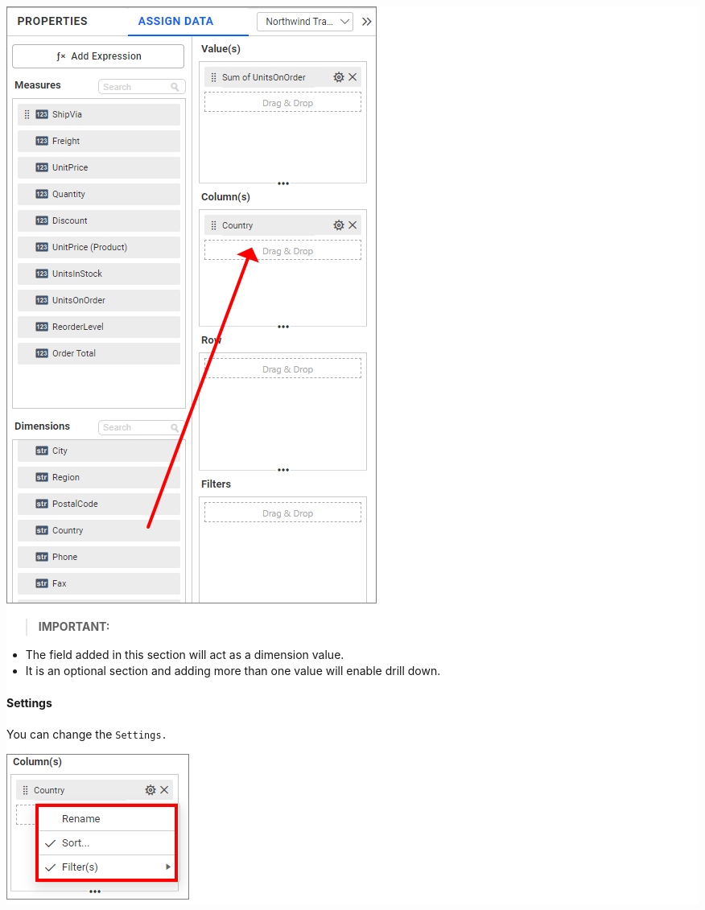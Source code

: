 ![Add column field](/static/assets/embedded/visualizing-data/visualization-widgets/images/column-chart/adding-columns.png)

> **IMPORTANT:**  
* The field added in this section will act as a dimension value. 
* It is an optional section and adding more than one value will enable drill down.

#### Settings 

You can change the `Settings.`

![Settings](/static/assets/embedded/visualizing-data/visualization-widgets/images/column-chart/column-settings.png)
